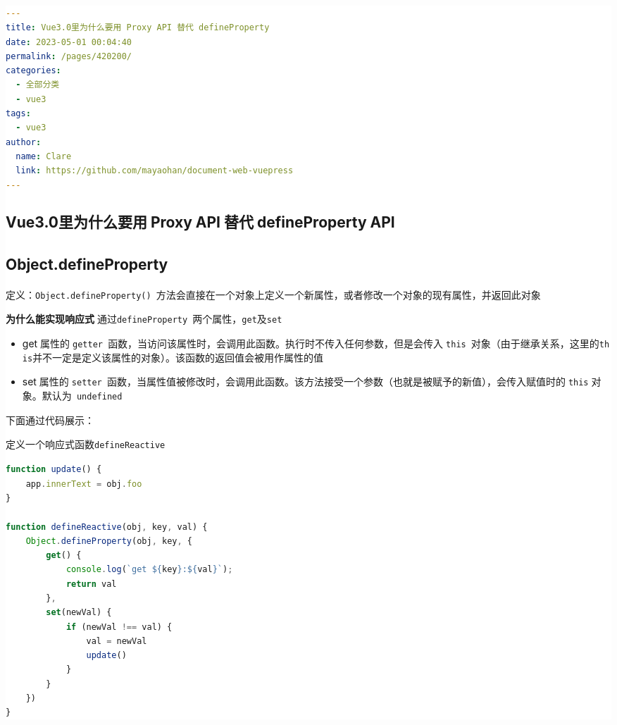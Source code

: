 ```yaml
---
title: Vue3.0里为什么要用 Proxy API 替代 defineProperty 
date: 2023-05-01 00:04:40
permalink: /pages/420200/
categories: 
  - 全部分类
  - vue3
tags: 
  - vue3
author: 
  name: Clare
  link: https://github.com/mayaohan/document-web-vuepress
---
```

Vue3.0里为什么要用 Proxy API 替代 defineProperty API 
------------------------------------------------

Object.defineProperty
--------------------

定义：```Object.defineProperty() ```方法会直接在一个对象上定义一个新属性，或者修改一个对象的现有属性，并返回此对象



**为什么能实现响应式**
通过```defineProperty ```两个属性，```get```及```set```

+ get
属性的 ```getter ```函数，当访问该属性时，会调用此函数。执行时不传入任何参数，但是会传入 ```this ```对象（由于继承关系，这里的```this```并不一定是定义该属性的对象）。该函数的返回值会被用作属性的值

+ set
属性的 ```setter ```函数，当属性值被修改时，会调用此函数。该方法接受一个参数（也就是被赋予的新值），会传入赋值时的 ```this``` 对象。默认为``` undefined```

下面通过代码展示：

定义一个响应式函数```defineReactive```

```js
function update() {
    app.innerText = obj.foo
}

function defineReactive(obj, key, val) {
    Object.defineProperty(obj, key, {
        get() {
            console.log(`get ${key}:${val}`);
            return val
        },
        set(newVal) {
            if (newVal !== val) {
                val = newVal
                update()
            }
        }
    })
}
```
